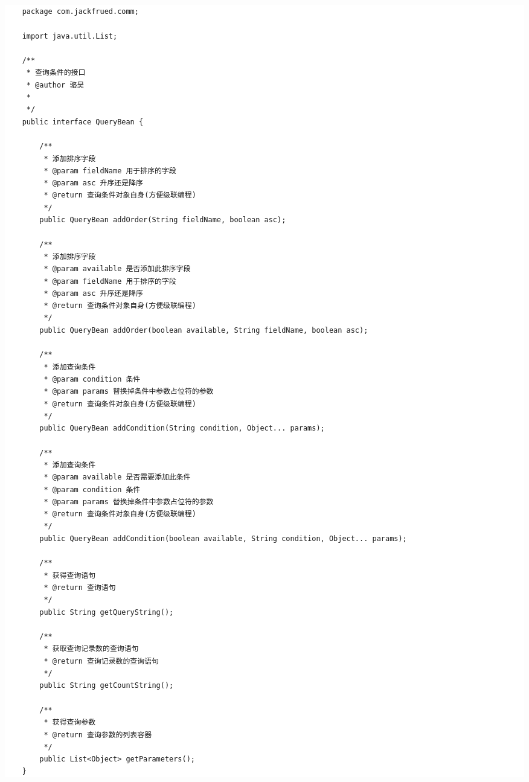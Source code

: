 ```
    package com.jackfrued.comm;

    import java.util.List;

    /**
     * 查询条件的接口
     * @author 骆昊
     *
     */
    public interface QueryBean {

        /**
         * 添加排序字段
         * @param fieldName 用于排序的字段
         * @param asc 升序还是降序
         * @return 查询条件对象自身(方便级联编程)
         */
        public QueryBean addOrder(String fieldName, boolean asc);

        /**
         * 添加排序字段
         * @param available 是否添加此排序字段
         * @param fieldName 用于排序的字段
         * @param asc 升序还是降序
         * @return 查询条件对象自身(方便级联编程)
         */
        public QueryBean addOrder(boolean available, String fieldName, boolean asc);

        /**
         * 添加查询条件
         * @param condition 条件
         * @param params 替换掉条件中参数占位符的参数
         * @return 查询条件对象自身(方便级联编程)
         */
        public QueryBean addCondition(String condition, Object... params);

        /**
         * 添加查询条件
         * @param available 是否需要添加此条件
         * @param condition 条件
         * @param params 替换掉条件中参数占位符的参数
         * @return 查询条件对象自身(方便级联编程)
         */
        public QueryBean addCondition(boolean available, String condition, Object... params);

        /**
         * 获得查询语句
         * @return 查询语句
         */
        public String getQueryString();

        /**
         * 获取查询记录数的查询语句
         * @return 查询记录数的查询语句
         */
        public String getCountString();

        /**
         * 获得查询参数
         * @return 查询参数的列表容器
         */
        public List<Object> getParameters();
    }
```
